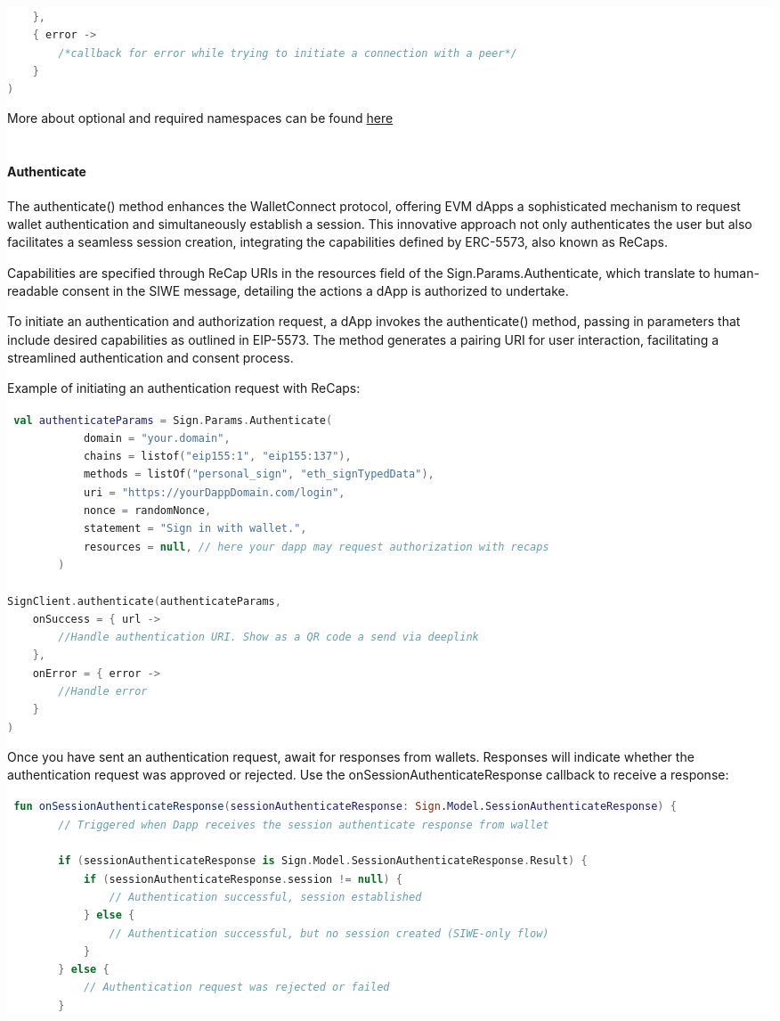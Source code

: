 ```kotlin
    },
    { error ->
        /*callback for error while trying to initiate a connection with a peer*/
    }
)
```

More about optional and required namespaces can be found [here](https://github.com/ChainAgnostic/CAIPs/blob/master/CAIPs/caip-25.md)

#

#### **Authenticate**

The authenticate() method enhances the WalletConnect protocol, offering EVM dApps a sophisticated mechanism to request wallet authentication and simultaneously establish a session. This innovative approach not only authenticates the user but also facilitates a seamless session creation, integrating the capabilities defined by ERC-5573, also known as ReCaps.

Capabilities are specified through ReCap URIs in the resources field of the Sign.Params.Authenticate, which translate to human-readable consent in the SIWE message, detailing the actions a dApp is authorized to undertake.

To initiate an authentication and authorization request, a dApp invokes the authenticate() method, passing in parameters that include desired capabilities as outlined in EIP-5573. The method generates a pairing URI for user interaction, facilitating a streamlined authentication and consent process.

Example of initiating an authentication request with ReCaps:
```kotlin
 val authenticateParams = Sign.Params.Authenticate(
            domain = "your.domain",
            chains = listof("eip155:1", "eip155:137"),
            methods = listOf("personal_sign", "eth_signTypedData"),
            uri = "https://yourDappDomain.com/login",
            nonce = randomNonce,
            statement = "Sign in with wallet.",
            resources = null, // here your dapp may request authorization with recaps
        )

SignClient.authenticate(authenticateParams,
    onSuccess = { url ->
        //Handle authentication URI. Show as a QR code a send via deeplink
    },
    onError = { error ->
        //Handle error
    }
)
```

Once you have sent an authentication request, await for responses from wallets. Responses will indicate whether the authentication request was approved or rejected. Use the onSessionAuthenticateResponse callback to receive a response:

```kotlin
 fun onSessionAuthenticateResponse(sessionAuthenticateResponse: Sign.Model.SessionAuthenticateResponse) {
        // Triggered when Dapp receives the session authenticate response from wallet

        if (sessionAuthenticateResponse is Sign.Model.SessionAuthenticateResponse.Result) {
            if (sessionAuthenticateResponse.session != null) {
                // Authentication successful, session established
            } else {
                // Authentication successful, but no session created (SIWE-only flow)
            }
        } else {
            // Authentication request was rejected or failed
        }
```